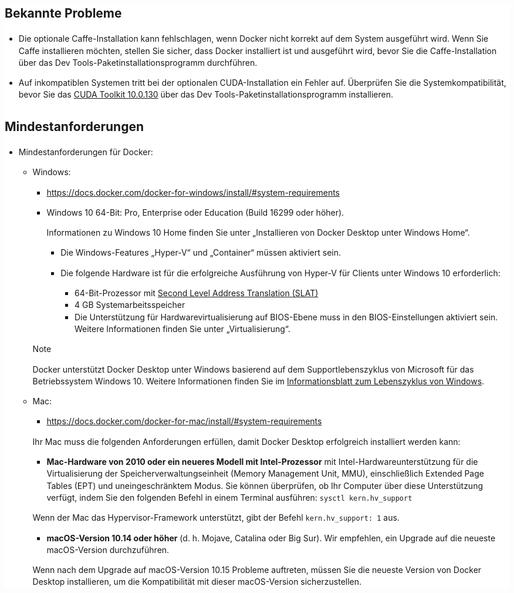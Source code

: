 ## <a name="known-issues"></a>Bekannte Probleme

- Die optionale Caffe-Installation kann fehlschlagen, wenn Docker nicht korrekt auf dem System ausgeführt wird. Wenn Sie Caffe installieren möchten, stellen Sie sicher, dass Docker installiert ist und ausgeführt wird, bevor Sie die Caffe-Installation über das Dev Tools-Paketinstallationsprogramm durchführen. 

- Auf inkompatiblen Systemen tritt bei der optionalen CUDA-Installation ein Fehler auf. Überprüfen Sie die Systemkompatibilität, bevor Sie das [CUDA Toolkit 10.0.130](https://developer.nvidia.com/cuda-toolkit) über das Dev Tools-Paketinstallationsprogramm installieren.

## <a name="minimum-requirements"></a>Mindestanforderungen

* Mindestanforderungen für Docker:

    * Windows:
        * https://docs.docker.com/docker-for-windows/install/#system-requirements

        - Windows 10 64-Bit: Pro, Enterprise oder Education (Build 16299 oder höher).

             Informationen zu Windows 10 Home finden Sie unter „Installieren von Docker Desktop unter Windows Home“.
           - Die Windows-Features „Hyper-V“ und „Container“ müssen aktiviert sein.
           - Die folgende Hardware ist für die erfolgreiche Ausführung von Hyper-V für Clients unter Windows 10 erforderlich:

              - 64-Bit-Prozessor mit [Second Level Address Translation (SLAT)](https://en.wikipedia.org/wiki/Second_Level_Address_Translation)
              - 4 GB Systemarbeitsspeicher
              - Die Unterstützung für Hardwarevirtualisierung auf BIOS-Ebene muss in den BIOS-Einstellungen aktiviert sein. Weitere Informationen finden Sie unter „Virtualisierung“.

        > [!NOTE]
        > Docker unterstützt Docker Desktop unter Windows basierend auf dem Supportlebenszyklus von Microsoft für das Betriebssystem Windows 10. Weitere Informationen finden Sie im [Informationsblatt zum Lebenszyklus von Windows](https://support.microsoft.com/help/13853/windows-lifecycle-fact-sheet).

    * Mac:
        * https://docs.docker.com/docker-for-mac/install/#system-requirements
       
        Ihr Mac muss die folgenden Anforderungen erfüllen, damit Docker Desktop erfolgreich installiert werden kann:
         
         - **Mac-Hardware von 2010 oder ein neueres Modell mit Intel-Prozessor** mit Intel-Hardwareunterstützung für die Virtualisierung der Speicherverwaltungseinheit (Memory Management Unit, MMU), einschließlich Extended Page Tables (EPT) und uneingeschränktem Modus. Sie können überprüfen, ob Ihr Computer über diese Unterstützung verfügt, indem Sie den folgenden Befehl in einem Terminal ausführen: ```sysctl kern.hv_support```

        Wenn der Mac das Hypervisor-Framework unterstützt, gibt der Befehl ```kern.hv_support: 1``` aus.

         - **macOS-Version 10.14 oder höher** (d. h. Mojave, Catalina oder Big Sur). Wir empfehlen, ein Upgrade auf die neueste macOS-Version durchzuführen.

        Wenn nach dem Upgrade auf macOS-Version 10.15 Probleme auftreten, müssen Sie die neueste Version von Docker Desktop installieren, um die Kompatibilität mit dieser macOS-Version sicherzustellen.
